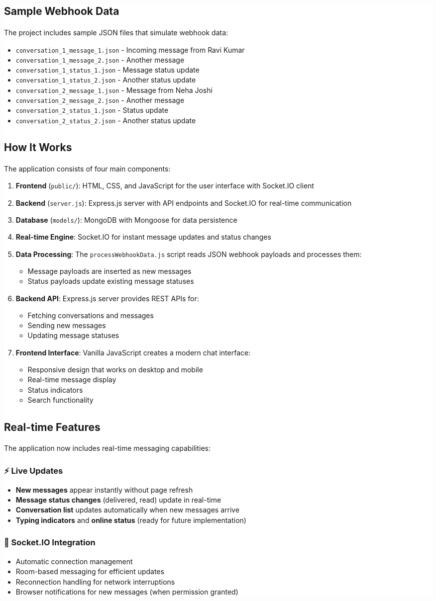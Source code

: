 ## Sample Webhook Data

The project includes sample JSON files that simulate webhook data:

- `conversation_1_message_1.json` - Incoming message from Ravi Kumar
- `conversation_1_message_2.json` - Another message
- `conversation_1_status_1.json` - Message status update
- `conversation_1_status_2.json` - Another status update
- `conversation_2_message_1.json` - Message from Neha Joshi
- `conversation_2_message_2.json` - Another message
- `conversation_2_status_1.json` - Status update
- `conversation_2_status_2.json` - Another status update

## How It Works

The application consists of four main components:

1. **Frontend** (`public/`): HTML, CSS, and JavaScript for the user interface with Socket.IO client
2. **Backend** (`server.js`): Express.js server with API endpoints and Socket.IO for real-time communication
3. **Database** (`models/`): MongoDB with Mongoose for data persistence
4. **Real-time Engine**: Socket.IO for instant message updates and status changes

1. **Data Processing**: The `processWebhookData.js` script reads JSON webhook payloads and processes them:
   - Message payloads are inserted as new messages
   - Status payloads update existing message statuses

2. **Backend API**: Express.js server provides REST APIs for:
   - Fetching conversations and messages
   - Sending new messages
   - Updating message statuses

3. **Frontend Interface**: Vanilla JavaScript creates a modern chat interface:
   - Responsive design that works on desktop and mobile
   - Real-time message display
   - Status indicators
   - Search functionality

## Real-time Features

The application now includes real-time messaging capabilities:

### ⚡ Live Updates
- **New messages** appear instantly without page refresh
- **Message status changes** (delivered, read) update in real-time
- **Conversation list** updates automatically when new messages arrive
- **Typing indicators** and **online status** (ready for future implementation)

### 🔌 Socket.IO Integration
- Automatic connection management
- Room-based messaging for efficient updates
- Reconnection handling for network interruptions
- Browser notifications for new messages (when permission granted)

